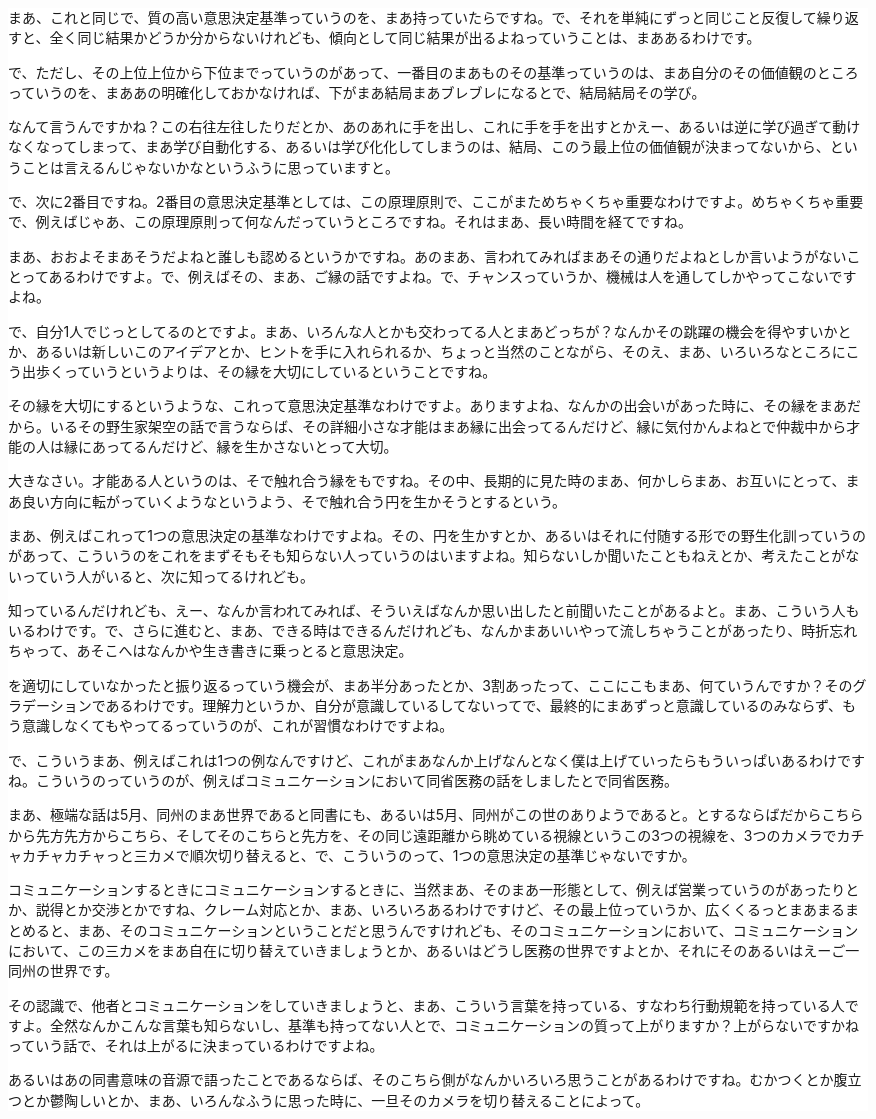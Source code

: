
まあ、これと同じで、質の高い意思決定基準っていうのを、まあ持っていたらですね。で、それを単純にずっと同じこと反復して繰り返すと、全く同じ結果かどうか分からないけれども、傾向として同じ結果が出るよねっていうことは、まああるわけです。


で、ただし、その上位上位から下位までっていうのがあって、一番目のまあものその基準っていうのは、まあ自分のその価値観のところっていうのを、まああの明確化しておかなければ、下がまあ結局まあブレブレになるとで、結局結局その学び。


なんて言うんですかね？この右往左往したりだとか、あのあれに手を出し、これに手を手を出すとかえー、あるいは逆に学び過ぎて動けなくなってしまって、まあ学び自動化する、あるいは学び化化してしまうのは、結局、このう最上位の価値観が決まってないから、ということは言えるんじゃないかなというふうに思っていますと。


で、次に2番目ですね。2番目の意思決定基準としては、この原理原則で、ここがまためちゃくちゃ重要なわけですよ。めちゃくちゃ重要で、例えばじゃあ、この原理原則って何なんだっていうところですね。それはまあ、長い時間を経てですね。


まあ、おおよそまあそうだよねと誰しも認めるというかですね。あのまあ、言われてみればまあその通りだよねとしか言いようがないことってあるわけですよ。で、例えばその、まあ、ご縁の話ですよね。で、チャンスっていうか、機械は人を通してしかやってこないですよね。


で、自分1人でじっとしてるのとですよ。まあ、いろんな人とかも交わってる人とまあどっちが？なんかその跳躍の機会を得やすいかとか、あるいは新しいこのアイデアとか、ヒントを手に入れられるか、ちょっと当然のことながら、そのえ、まあ、いろいろなところにこう出歩くっていうというよりは、その縁を大切にしているということですね。


その縁を大切にするというような、これって意思決定基準なわけですよ。ありますよね、なんかの出会いがあった時に、その縁をまあだから。いるその野生家架空の話で言うならば、その詳細小さな才能はまあ縁に出会ってるんだけど、縁に気付かんよねとで仲裁中から才能の人は縁にあってるんだけど、縁を生かさないとって大切。


大きなさい。才能ある人というのは、そで触れ合う縁をもですね。その中、長期的に見た時のまあ、何かしらまあ、お互いにとって、まあ良い方向に転がっていくようなというよう、そで触れ合う円を生かそうとするという。


まあ、例えばこれって1つの意思決定の基準なわけですよね。その、円を生かすとか、あるいはそれに付随する形での野生化訓っていうのがあって、こういうのをこれをまずそもそも知らない人っていうのはいますよね。知らないしか聞いたこともねえとか、考えたことがないっていう人がいると、次に知ってるけれども。


知っているんだけれども、えー、なんか言われてみれば、そういえばなんか思い出したと前聞いたことがあるよと。まあ、こういう人もいるわけです。で、さらに進むと、まあ、できる時はできるんだけれども、なんかまあいいやって流しちゃうことがあったり、時折忘れちゃって、あそこへはなんかや生き書きに乗っとると意思決定。


を適切にしていなかったと振り返るっていう機会が、まあ半分あったとか、3割あったって、ここにこもまあ、何ていうんですか？そのグラデーションであるわけです。理解力というか、自分が意識しているしてないってで、最終的にまあずっと意識しているのみならず、もう意識しなくてもやってるっていうのが、これが習慣なわけですよね。


で、こういうまあ、例えばこれは1つの例なんですけど、これがまあなんか上げなんとなく僕は上げていったらもういっぱいあるわけですね。こういうのっていうのが、例えばコミュニケーションにおいて同省医務の話をしましたとで同省医務。


まあ、極端な話は5月、同州のまあ世界であると同書にも、あるいは5月、同州がこの世のありようであると。とするならばだからこちらから先方先方からこちら、そしてそのこちらと先方を、その同じ遠距離から眺めている視線というこの3つの視線を、3つのカメラでカチャカチャカチャっと三カメで順次切り替えると、で、こういうのって、1つの意思決定の基準じゃないですか。


コミュニケーションするときにコミュニケーションするときに、当然まあ、そのまあ一形態として、例えば営業っていうのがあったりとか、説得とか交渉とかですね、クレーム対応とか、まあ、いろいろあるわけですけど、その最上位っていうか、広くくるっとまあまるまとめると、まあ、そのコミュニケーションということだと思うんですけれども、そのコミュニケーションにおいて、コミュニケーションにおいて、この三カメをまあ自在に切り替えていきましょうとか、あるいはどうし医務の世界ですよとか、それにそのあるいはえーご一同州の世界です。


その認識で、他者とコミュニケーションをしていきましょうと、まあ、こういう言葉を持っている、すなわち行動規範を持っている人ですよ。全然なんかこんな言葉も知らないし、基準も持ってない人とで、コミュニケーションの質って上がりますか？上がらないですかねっていう話で、それは上がるに決まっているわけですよね。


あるいはあの同書意味の音源で語ったことであるならば、そのこちら側がなんかいろいろ思うことがあるわけですね。むかつくとか腹立つとか鬱陶しいとか、まあ、いろんなふうに思った時に、一旦そのカメラを切り替えることによって。
